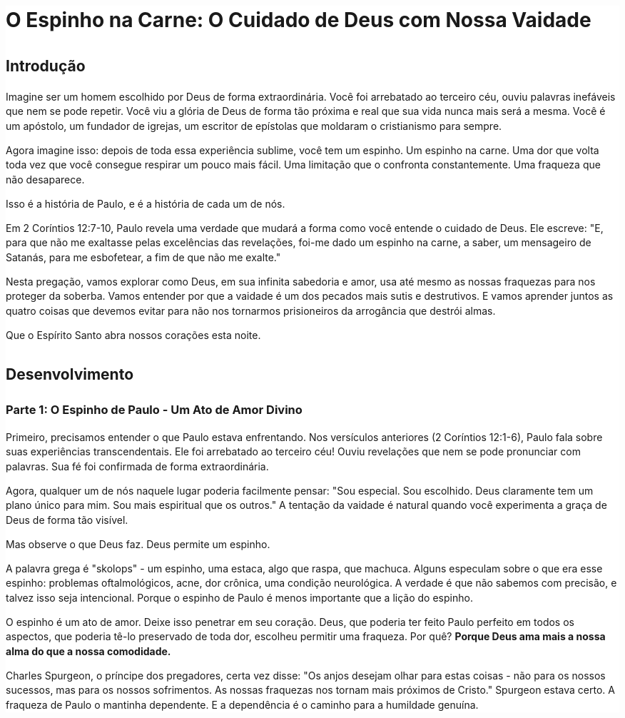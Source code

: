 # O Espinho na Carne: O Cuidado de Deus com Nossa Vaidade

## Introdução

Imagine ser um homem escolhido por Deus de forma extraordinária. Você foi arrebatado ao terceiro céu, ouviu palavras inefáveis que nem se pode repetir. Você viu a glória de Deus de forma tão próxima e real que sua vida nunca mais será a mesma. Você é um apóstolo, um fundador de igrejas, um escritor de epístolas que moldaram o cristianismo para sempre.

Agora imagine isso: depois de toda essa experiência sublime, você tem um espinho. Um espinho na carne. Uma dor que volta toda vez que você consegue respirar um pouco mais fácil. Uma limitação que o confronta constantemente. Uma fraqueza que não desaparece.

Isso é a história de Paulo, e é a história de cada um de nós.

Em 2 Coríntios 12:7-10, Paulo revela uma verdade que mudará a forma como você entende o cuidado de Deus. Ele escreve: "E, para que não me exaltasse pelas excelências das revelações, foi-me dado um espinho na carne, a saber, um mensageiro de Satanás, para me esbofetear, a fim de que não me exalte."

Nesta pregação, vamos explorar como Deus, em sua infinita sabedoria e amor, usa até mesmo as nossas fraquezas para nos proteger da soberba. Vamos entender por que a vaidade é um dos pecados mais sutis e destrutivos. E vamos aprender juntos as quatro coisas que devemos evitar para não nos tornarmos prisioneiros da arrogância que destrói almas.

Que o Espírito Santo abra nossos corações esta noite.

## Desenvolvimento

### Parte 1: O Espinho de Paulo - Um Ato de Amor Divino

Primeiro, precisamos entender o que Paulo estava enfrentando. Nos versículos anteriores (2 Coríntios 12:1-6), Paulo fala sobre suas experiências transcendentais. Ele foi arrebatado ao terceiro céu! Ouviu revelações que nem se pode pronunciar com palavras. Sua fé foi confirmada de forma extraordinária.

Agora, qualquer um de nós naquele lugar poderia facilmente pensar: "Sou especial. Sou escolhido. Deus claramente tem um plano único para mim. Sou mais espiritual que os outros." A tentação da vaidade é natural quando você experimenta a graça de Deus de forma tão visível.

Mas observe o que Deus faz. Deus permite um espinho.

A palavra grega é "skolops" - um espinho, uma estaca, algo que raspa, que machuca. Alguns especulam sobre o que era esse espinho: problemas oftalmológicos, acne, dor crônica, uma condição neurológica. A verdade é que não sabemos com precisão, e talvez isso seja intencional. Porque o espinho de Paulo é menos importante que a lição do espinho.

O espinho é um ato de amor. Deixe isso penetrar em seu coração. Deus, que poderia ter feito Paulo perfeito em todos os aspectos, que poderia tê-lo preservado de toda dor, escolheu permitir uma fraqueza. Por quê? **Porque Deus ama mais a nossa alma do que a nossa comodidade.**

Charles Spurgeon, o príncipe dos pregadores, certa vez disse: "Os anjos desejam olhar para estas coisas - não para os nossos sucessos, mas para os nossos sofrimentos. As nossas fraquezas nos tornam mais próximos de Cristo." Spurgeon estava certo. A fraqueza de Paulo o mantinha dependente. E a dependência é o caminho para a humildade genuína.
